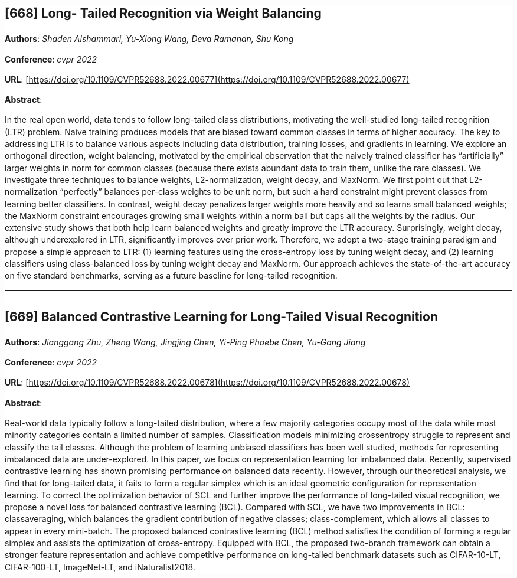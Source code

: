 ## [668] Long- Tailed Recognition via Weight Balancing

**Authors**: *Shaden Alshammari, Yu-Xiong Wang, Deva Ramanan, Shu Kong*

**Conference**: *cvpr 2022*

**URL**: [https://doi.org/10.1109/CVPR52688.2022.00677](https://doi.org/10.1109/CVPR52688.2022.00677)

**Abstract**:

In the real open world, data tends to follow long-tailed class distributions, motivating the well-studied long-tailed recognition (LTR) problem. Naive training produces models that are biased toward common classes in terms of higher accuracy. The key to addressing LTR is to balance various aspects including data distribution, training losses, and gradients in learning. We explore an orthogonal direction, weight balancing, motivated by the empirical observation that the naively trained classifier has “artificially” larger weights in norm for common classes (because there exists abundant data to train them, unlike the rare classes). We investigate three techniques to balance weights, L2-normalization, weight decay, and MaxNorm. We first point out that L2-normalization “perfectly” balances per-class weights to be unit norm, but such a hard constraint might prevent classes from learning better classifiers. In contrast, weight decay penalizes larger weights more heavily and so learns small balanced weights; the MaxNorm constraint encourages growing small weights within a norm ball but caps all the weights by the radius. Our extensive study shows that both help learn balanced weights and greatly improve the LTR accuracy. Surprisingly, weight decay, although underexplored in LTR, significantly improves over prior work. Therefore, we adopt a two-stage training paradigm and propose a simple approach to LTR: (1) learning features using the cross-entropy loss by tuning weight decay, and (2) learning classifiers using class-balanced loss by tuning weight decay and MaxNorm. Our approach achieves the state-of-the-art accuracy on five standard benchmarks, serving as a future baseline for long-tailed recognition.

----

## [669] Balanced Contrastive Learning for Long-Tailed Visual Recognition

**Authors**: *Jianggang Zhu, Zheng Wang, Jingjing Chen, Yi-Ping Phoebe Chen, Yu-Gang Jiang*

**Conference**: *cvpr 2022*

**URL**: [https://doi.org/10.1109/CVPR52688.2022.00678](https://doi.org/10.1109/CVPR52688.2022.00678)

**Abstract**:

Real-world data typically follow a long-tailed distribution, where a few majority categories occupy most of the data while most minority categories contain a limited number of samples. Classification models minimizing crossentropy struggle to represent and classify the tail classes. Although the problem of learning unbiased classifiers has been well studied, methods for representing imbalanced data are under-explored. In this paper, we focus on representation learning for imbalanced data. Recently, supervised contrastive learning has shown promising performance on balanced data recently. However, through our theoretical analysis, we find that for long-tailed data, it fails to form a regular simplex which is an ideal geometric configuration for representation learning. To correct the optimization behavior of SCL and further improve the performance of long-tailed visual recognition, we propose a novel loss for balanced contrastive learning (BCL). Compared with SCL, we have two improvements in BCL: classaveraging, which balances the gradient contribution of negative classes; class-complement, which allows all classes to appear in every mini-batch. The proposed balanced contrastive learning (BCL) method satisfies the condition of forming a regular simplex and assists the optimization of cross-entropy. Equipped with BCL, the proposed two-branch framework can obtain a stronger feature representation and achieve competitive performance on long-tailed benchmark datasets such as CIFAR-10-LT, CIFAR-100-LT, ImageNet-LT, and iNaturalist2018.
